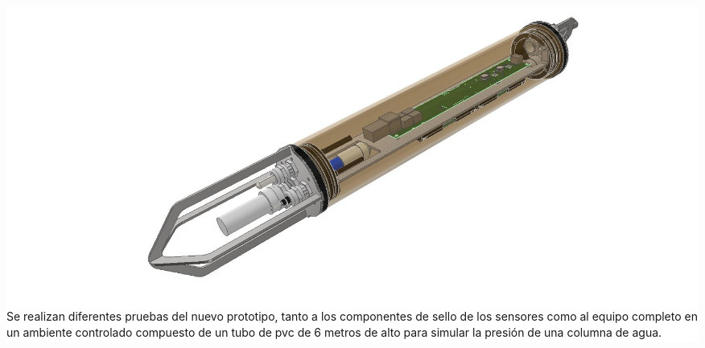 <p align="center"><img title="a title" alt="Alt text" src="images/Nodo completo.JPG" width="600px"></p>


Se realizan diferentes pruebas del nuevo prototipo, tanto a los componentes de sello de los sensores como al equipo completo en un ambiente controlado compuesto de un tubo de pvc de 6 metros de alto para simular la presión de una columna de agua.
